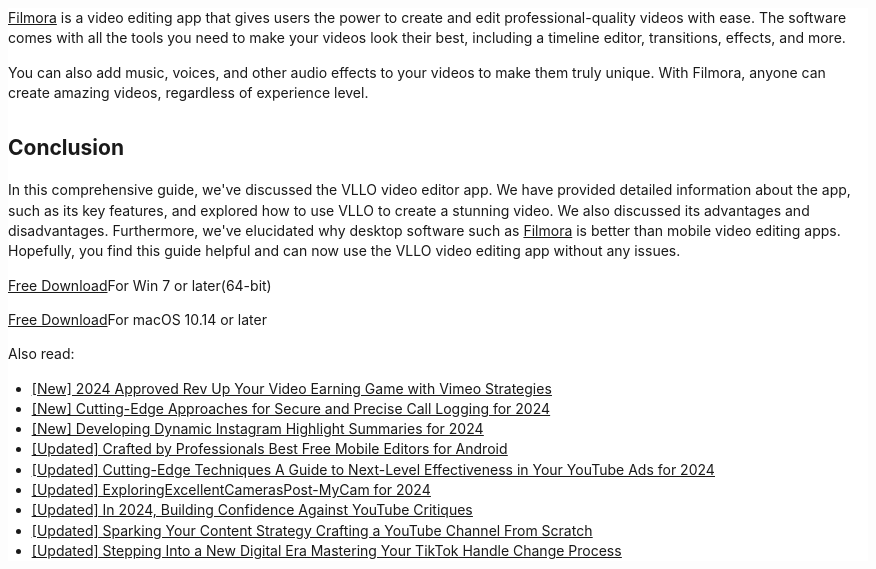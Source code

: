 [Filmora](https://tools.techidaily.com/wondershare/filmora/download/) is a video editing app that gives users the power to create and edit professional-quality videos with ease. The software comes with all the tools you need to make your videos look their best, including a timeline editor, transitions, effects, and more.

You can also add music, voices, and other audio effects to your videos to make them truly unique. With Filmora, anyone can create amazing videos, regardless of experience level.

## Conclusion

In this comprehensive guide, we've discussed the VLLO video editor app. We have provided detailed information about the app, such as its key features, and explored how to use VLLO to create a stunning video. We also discussed its advantages and disadvantages. Furthermore, we've elucidated why desktop software such as [Filmora](https://tools.techidaily.com/wondershare/filmora/download/) is better than mobile video editing apps. Hopefully, you find this guide helpful and can now use the VLLO video editing app without any issues.

[Free Download](https://tools.techidaily.com/wondershare/filmora/download/)For Win 7 or later(64-bit)

[Free Download](https://tools.techidaily.com/wondershare/filmora/download/)For macOS 10.14 or later

</article


<ins class="adsbygoogle"
     style="display:block"
     data-ad-format="autorelaxed"
     data-ad-client="ca-pub-7571918770474297"
     data-ad-slot="1223367746"></ins>



<ins class="adsbygoogle"
     style="display:block"
     data-ad-client="ca-pub-7571918770474297"
     data-ad-slot="8358498916"
     data-ad-format="auto"
     data-full-width-responsive="true"></ins>


<span class="atpl-alsoreadstyle">Also read:</span>
<div><ul>
<li><a href="https://vimeo-videos.techidaily.com/new-2024-approved-rev-up-your-video-earning-game-with-vimeo-strategies/"><u>[New] 2024 Approved  Rev Up Your Video Earning Game with Vimeo Strategies</u></a></li>
<li><a href="https://desktop-recording.techidaily.com/new-cutting-edge-approaches-for-secure-and-precise-call-logging-for-2024/"><u>[New] Cutting-Edge Approaches for Secure and Precise Call Logging for 2024</u></a></li>
<li><a href="https://instagram-clips.techidaily.com/new-developing-dynamic-instagram-highlight-summaries-for-2024/"><u>[New] Developing Dynamic Instagram Highlight Summaries for 2024</u></a></li>
<li><a href="https://youtube-clips.techidaily.com/updated-crafted-by-professionals-best-free-mobile-editors-for-android/"><u>[Updated] Crafted by Professionals  Best Free Mobile Editors for Android</u></a></li>
<li><a href="https://facebook-video-footage.techidaily.com/updated-cutting-edge-techniques-a-guide-to-next-level-effectiveness-in-your-youtube-ads-for-2024/"><u>[Updated] Cutting-Edge Techniques  A Guide to Next-Level Effectiveness in Your YouTube Ads for 2024</u></a></li>
<li><a href="https://video-capture.techidaily.com/updated-exploringexcellentcameraspost-mycam-for-2024/"><u>[Updated] ExploringExcellentCamerasPost-MyCam for 2024</u></a></li>
<li><a href="https://facebook-video-footage.techidaily.com/updated-in-2024-building-confidence-against-youtube-critiques/"><u>[Updated] In 2024, Building Confidence Against YouTube Critiques</u></a></li>
<li><a href="https://facebook-record-videos.techidaily.com/updated-sparking-your-content-strategy-crafting-a-youtube-channel-from-scratch/"><u>[Updated] Sparking Your Content Strategy  Crafting a YouTube Channel From Scratch</u></a></li>
<li><a href="https://tiktok-video-recordings.techidaily.com/updated-stepping-into-a-new-digital-era-mastering-your-tiktok-handle-change-process/"><u>[Updated] Stepping Into a New Digital Era  Mastering Your TikTok Handle Change Process</u></a></li>